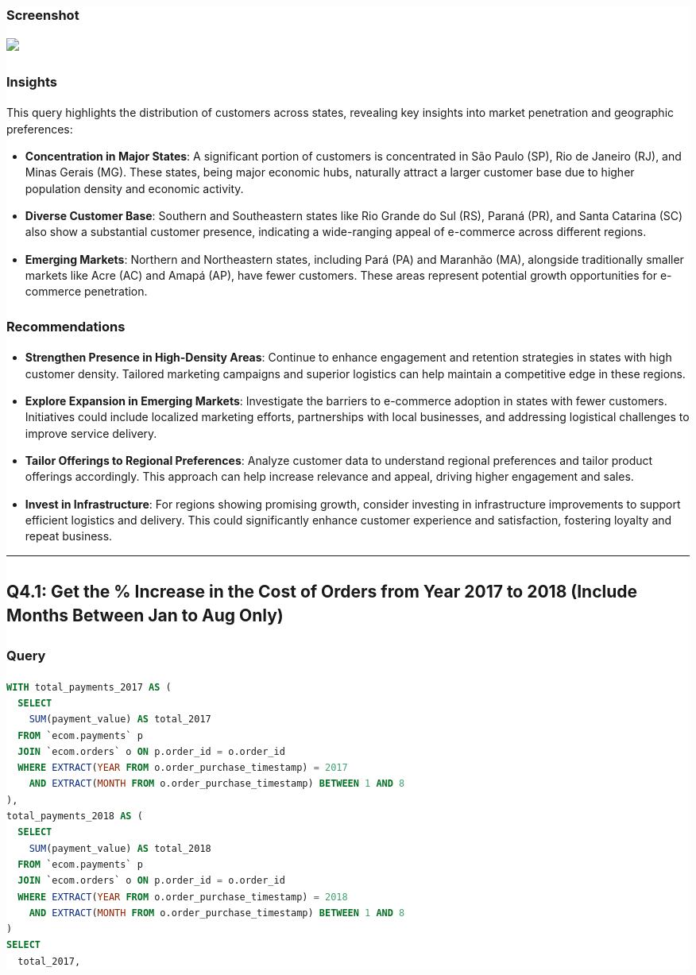 ### Screenshot

![](images/Aspose.Words.f392bb6f-7625-4882-87a6-4dc91ee39796.008.png)


### Insights

This query highlights the distribution of customers across states, revealing key insights into market penetration and geographic preferences:

- **Concentration in Major States**: A significant portion of customers is concentrated in São Paulo (SP), Rio de Janeiro (RJ), and Minas Gerais (MG). These states, being major economic hubs, naturally attract a larger customer base due to higher population density and economic activity.
  
- **Diverse Customer Base**: Southern and Southeastern states like Rio Grande do Sul (RS), Paraná (PR), and Santa Catarina (SC) also show a substantial customer presence, indicating a wide-ranging appeal of e-commerce across different regions.
  
- **Emerging Markets**: Northern and Northeastern states, including Pará (PA) and Maranhão (MA), alongside traditionally smaller markets like Acre (AC) and Amapá (AP), have fewer customers. These areas represent potential growth opportunities for e-commerce penetration.

### Recommendations

- **Strengthen Presence in High-Density Areas**: Continue to enhance engagement and retention strategies in states with high customer density. Tailored marketing campaigns and superior logistics can help maintain a competitive edge in these regions.
  
- **Explore Expansion in Emerging Markets**: Investigate the barriers to e-commerce adoption in states with fewer customers. Initiatives could include localized marketing efforts, partnerships with local businesses, and addressing logistical challenges to improve service delivery.
  
- **Tailor Offerings to Regional Preferences**: Analyze customer data to understand regional preferences and tailor product offerings accordingly. This approach can help increase relevance and appeal, driving higher engagement and sales.
  
- **Invest in Infrastructure**: For regions showing promising growth, consider investing in infrastructure improvements to support efficient logistics and delivery. This could significantly enhance customer experience and satisfaction, fostering loyalty and repeat business.

---

## Q4.1: Get the % Increase in the Cost of Orders from Year 2017 to 2018 (Include Months Between Jan to Aug Only)

### Query

```sql
WITH total_payments_2017 AS (
  SELECT 
    SUM(payment_value) AS total_2017
  FROM `ecom.payments` p
  JOIN `ecom.orders` o ON p.order_id = o.order_id
  WHERE EXTRACT(YEAR FROM o.order_purchase_timestamp) = 2017
    AND EXTRACT(MONTH FROM o.order_purchase_timestamp) BETWEEN 1 AND 8
), 
total_payments_2018 AS (
  SELECT 
    SUM(payment_value) AS total_2018
  FROM `ecom.payments` p
  JOIN `ecom.orders` o ON p.order_id = o.order_id
  WHERE EXTRACT(YEAR FROM o.order_purchase_timestamp) = 2018
    AND EXTRACT(MONTH FROM o.order_purchase_timestamp) BETWEEN 1 AND 8
)
SELECT 
  total_2017,
```